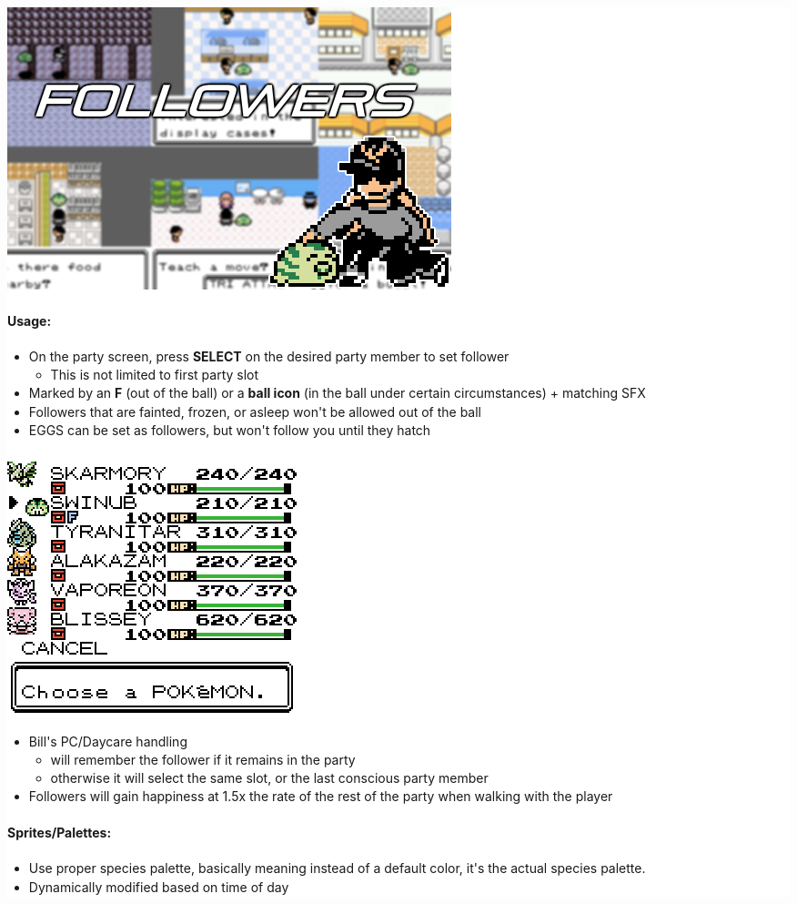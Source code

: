 ![](images/2_0_BETA_Changelog/image2.png)

#### Usage:
 - On the party screen, press **SELECT** on the desired party member to set follower
	* This is not limited to first party slot
 - Marked by an **F** (out of the ball) or a **ball icon** (in the ball under certain circumstances) + matching SFX
 - Followers that are fainted, frozen, or asleep won't be allowed out of the ball
 - EGGS can be set as followers, but won't follow you until they hatch

![](images/2_0_BETA_Changelog/image5.png)
 - Bill's PC/Daycare handling
	 * will remember the follower if it remains in the party
	 * otherwise it will select the same slot, or the last conscious party member
 
 - Followers will gain happiness at 1.5x the rate of the rest of the party when walking with the player

#### Sprites/Palettes:
 - Use proper species palette, basically meaning instead of a default color, it's the actual species palette.
 - Dynamically modified based on time of day
